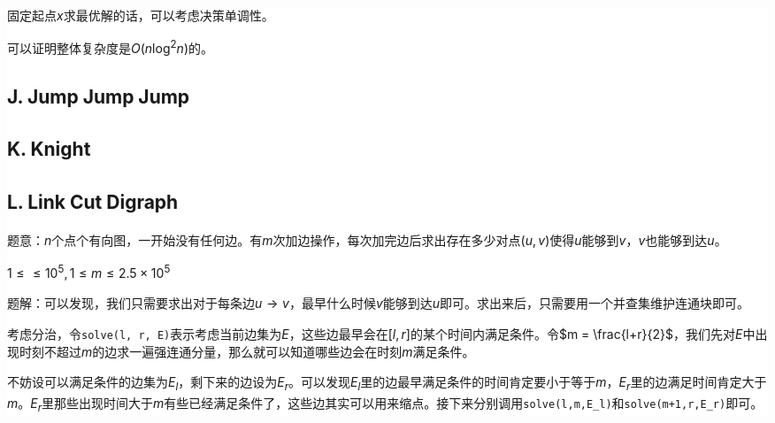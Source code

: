 固定起点$x$求最优解的话，可以考虑决策单调性。

可以证明整体复杂度是$O(n \log^2 n)$的。

## J. Jump Jump Jump

## K. Knight

## L. Link Cut Digraph

题意：$n$个点个有向图，一开始没有任何边。有$m$次加边操作，每次加完边后求出存在多少对点$(u,v)$使得$u$能够到$v$，$v$也能够到达$u$。

$1 \le \le 10^5, 1 \le m \le 2.5 \times 10^5$

题解：可以发现，我们只需要求出对于每条边$u \to v$，最早什么时候$v$能够到达$u$即可。求出来后，只需要用一个并查集维护连通块即可。

考虑分治，令`solve(l, r, E)`表示考虑当前边集为$E$，这些边最早会在$[l, r]$的某个时间内满足条件。令$m = \frac{l+r}{2}$，我们先对$E$中出现时刻不超过$m$的边求一遍强连通分量，那么就可以知道哪些边会在时刻$m$满足条件。

不妨设可以满足条件的边集为$E_l$，剩下来的边设为$E_r$。可以发现$E_l$里的边最早满足条件的时间肯定要小于等于$m$，$E_r$里的边满足时间肯定大于$m$。$E_r$里那些出现时间大于$m$有些已经满足条件了，这些边其实可以用来缩点。接下来分别调用`solve(l,m,E_l)`和`solve(m+1,r,E_r)`即可。